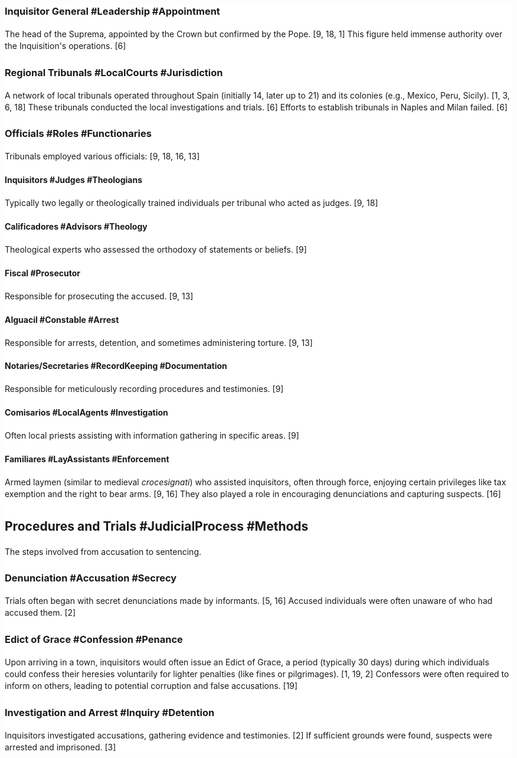 ### Inquisitor General #Leadership #Appointment
The head of the Suprema, appointed by the Crown but confirmed by the Pope. [9, 18, 1] This figure held immense authority over the Inquisition's operations. [6]

### Regional Tribunals #LocalCourts #Jurisdiction
A network of local tribunals operated throughout Spain (initially 14, later up to 21) and its colonies (e.g., Mexico, Peru, Sicily). [1, 3, 6, 18] These tribunals conducted the local investigations and trials. [6] Efforts to establish tribunals in Naples and Milan failed. [6]

### Officials #Roles #Functionaries
Tribunals employed various officials: [9, 18, 16, 13]
#### Inquisitors #Judges #Theologians
Typically two legally or theologically trained individuals per tribunal who acted as judges. [9, 18]
#### Calificadores #Advisors #Theology
Theological experts who assessed the orthodoxy of statements or beliefs. [9]
#### Fiscal #Prosecutor
Responsible for prosecuting the accused. [9, 13]
#### Alguacil #Constable #Arrest
Responsible for arrests, detention, and sometimes administering torture. [9, 13]
#### Notaries/Secretaries #RecordKeeping #Documentation
Responsible for meticulously recording procedures and testimonies. [9]
#### Comisarios #LocalAgents #Investigation
Often local priests assisting with information gathering in specific areas. [9]
#### Familiares #LayAssistants #Enforcement
Armed laymen (similar to medieval *crocesignati*) who assisted inquisitors, often through force, enjoying certain privileges like tax exemption and the right to bear arms. [9, 16] They also played a role in encouraging denunciations and capturing suspects. [16]

## Procedures and Trials #JudicialProcess #Methods
The steps involved from accusation to sentencing.

### Denunciation #Accusation #Secrecy
Trials often began with secret denunciations made by informants. [5, 16] Accused individuals were often unaware of who had accused them. [2]

### Edict of Grace #Confession #Penance
Upon arriving in a town, inquisitors would often issue an Edict of Grace, a period (typically 30 days) during which individuals could confess their heresies voluntarily for lighter penalties (like fines or pilgrimages). [1, 19, 2] Confessors were often required to inform on others, leading to potential corruption and false accusations. [19]

### Investigation and Arrest #Inquiry #Detention
Inquisitors investigated accusations, gathering evidence and testimonies. [2] If sufficient grounds were found, suspects were arrested and imprisoned. [3]
